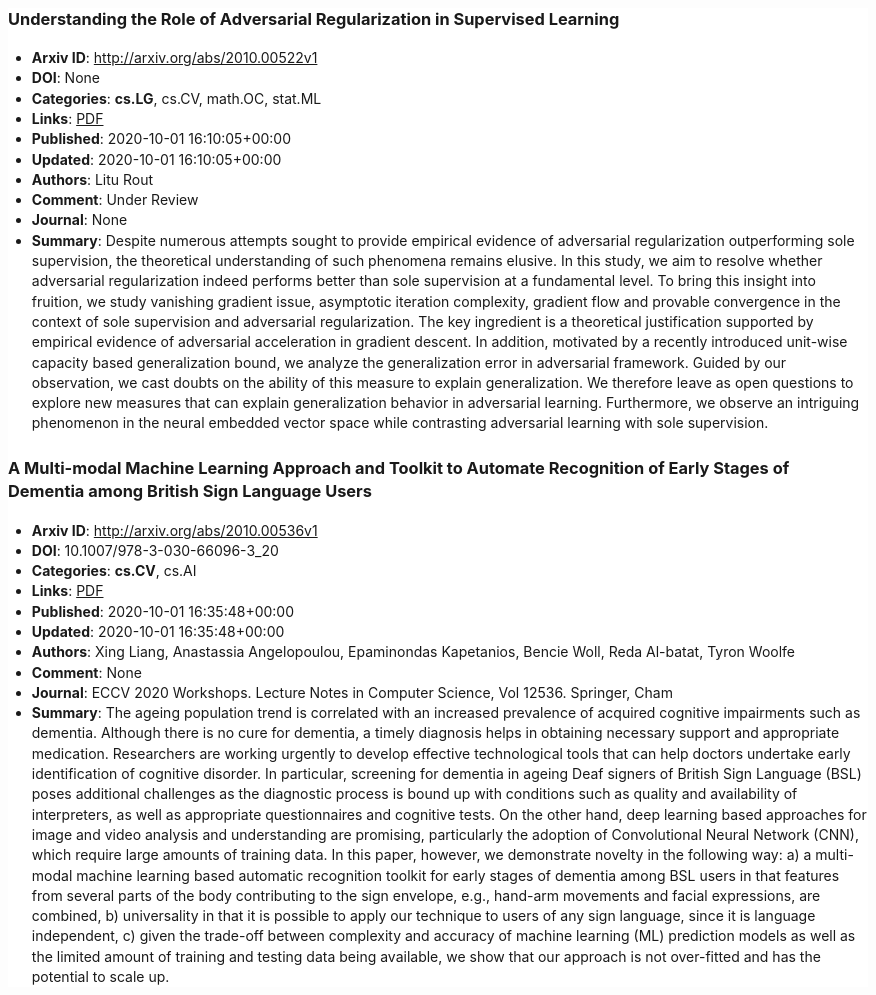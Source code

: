 


### Understanding the Role of Adversarial Regularization in Supervised Learning
- **Arxiv ID**: http://arxiv.org/abs/2010.00522v1
- **DOI**: None
- **Categories**: **cs.LG**, cs.CV, math.OC, stat.ML
- **Links**: [PDF](http://arxiv.org/pdf/2010.00522v1)
- **Published**: 2020-10-01 16:10:05+00:00
- **Updated**: 2020-10-01 16:10:05+00:00
- **Authors**: Litu Rout
- **Comment**: Under Review
- **Journal**: None
- **Summary**: Despite numerous attempts sought to provide empirical evidence of adversarial regularization outperforming sole supervision, the theoretical understanding of such phenomena remains elusive. In this study, we aim to resolve whether adversarial regularization indeed performs better than sole supervision at a fundamental level. To bring this insight into fruition, we study vanishing gradient issue, asymptotic iteration complexity, gradient flow and provable convergence in the context of sole supervision and adversarial regularization. The key ingredient is a theoretical justification supported by empirical evidence of adversarial acceleration in gradient descent. In addition, motivated by a recently introduced unit-wise capacity based generalization bound, we analyze the generalization error in adversarial framework. Guided by our observation, we cast doubts on the ability of this measure to explain generalization. We therefore leave as open questions to explore new measures that can explain generalization behavior in adversarial learning. Furthermore, we observe an intriguing phenomenon in the neural embedded vector space while contrasting adversarial learning with sole supervision.



### A Multi-modal Machine Learning Approach and Toolkit to Automate Recognition of Early Stages of Dementia among British Sign Language Users
- **Arxiv ID**: http://arxiv.org/abs/2010.00536v1
- **DOI**: 10.1007/978-3-030-66096-3_20
- **Categories**: **cs.CV**, cs.AI
- **Links**: [PDF](http://arxiv.org/pdf/2010.00536v1)
- **Published**: 2020-10-01 16:35:48+00:00
- **Updated**: 2020-10-01 16:35:48+00:00
- **Authors**: Xing Liang, Anastassia Angelopoulou, Epaminondas Kapetanios, Bencie Woll, Reda Al-batat, Tyron Woolfe
- **Comment**: None
- **Journal**: ECCV 2020 Workshops. Lecture Notes in Computer Science, Vol 12536.
  Springer, Cham
- **Summary**: The ageing population trend is correlated with an increased prevalence of acquired cognitive impairments such as dementia. Although there is no cure for dementia, a timely diagnosis helps in obtaining necessary support and appropriate medication. Researchers are working urgently to develop effective technological tools that can help doctors undertake early identification of cognitive disorder. In particular, screening for dementia in ageing Deaf signers of British Sign Language (BSL) poses additional challenges as the diagnostic process is bound up with conditions such as quality and availability of interpreters, as well as appropriate questionnaires and cognitive tests. On the other hand, deep learning based approaches for image and video analysis and understanding are promising, particularly the adoption of Convolutional Neural Network (CNN), which require large amounts of training data. In this paper, however, we demonstrate novelty in the following way: a) a multi-modal machine learning based automatic recognition toolkit for early stages of dementia among BSL users in that features from several parts of the body contributing to the sign envelope, e.g., hand-arm movements and facial expressions, are combined, b) universality in that it is possible to apply our technique to users of any sign language, since it is language independent, c) given the trade-off between complexity and accuracy of machine learning (ML) prediction models as well as the limited amount of training and testing data being available, we show that our approach is not over-fitted and has the potential to scale up.
